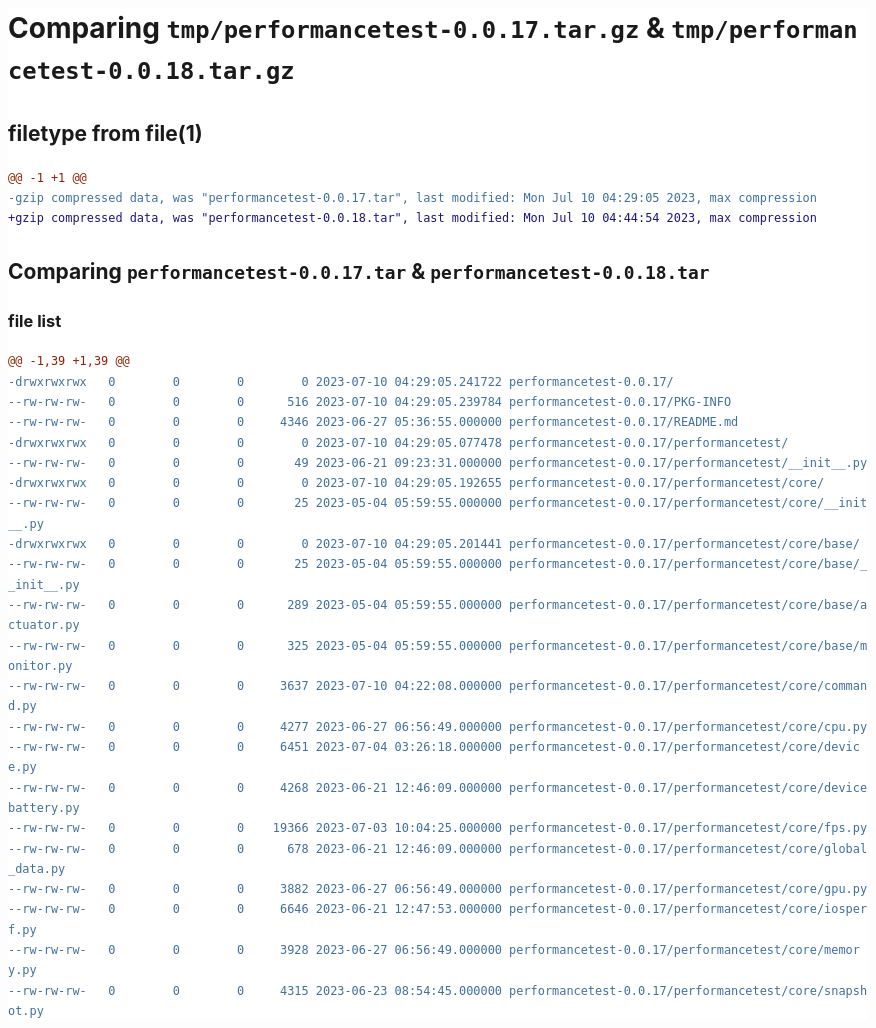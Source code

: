 # Comparing `tmp/performancetest-0.0.17.tar.gz` & `tmp/performancetest-0.0.18.tar.gz`

## filetype from file(1)

```diff
@@ -1 +1 @@
-gzip compressed data, was "performancetest-0.0.17.tar", last modified: Mon Jul 10 04:29:05 2023, max compression
+gzip compressed data, was "performancetest-0.0.18.tar", last modified: Mon Jul 10 04:44:54 2023, max compression
```

## Comparing `performancetest-0.0.17.tar` & `performancetest-0.0.18.tar`

### file list

```diff
@@ -1,39 +1,39 @@
-drwxrwxrwx   0        0        0        0 2023-07-10 04:29:05.241722 performancetest-0.0.17/
--rw-rw-rw-   0        0        0      516 2023-07-10 04:29:05.239784 performancetest-0.0.17/PKG-INFO
--rw-rw-rw-   0        0        0     4346 2023-06-27 05:36:55.000000 performancetest-0.0.17/README.md
-drwxrwxrwx   0        0        0        0 2023-07-10 04:29:05.077478 performancetest-0.0.17/performancetest/
--rw-rw-rw-   0        0        0       49 2023-06-21 09:23:31.000000 performancetest-0.0.17/performancetest/__init__.py
-drwxrwxrwx   0        0        0        0 2023-07-10 04:29:05.192655 performancetest-0.0.17/performancetest/core/
--rw-rw-rw-   0        0        0       25 2023-05-04 05:59:55.000000 performancetest-0.0.17/performancetest/core/__init__.py
-drwxrwxrwx   0        0        0        0 2023-07-10 04:29:05.201441 performancetest-0.0.17/performancetest/core/base/
--rw-rw-rw-   0        0        0       25 2023-05-04 05:59:55.000000 performancetest-0.0.17/performancetest/core/base/__init__.py
--rw-rw-rw-   0        0        0      289 2023-05-04 05:59:55.000000 performancetest-0.0.17/performancetest/core/base/actuator.py
--rw-rw-rw-   0        0        0      325 2023-05-04 05:59:55.000000 performancetest-0.0.17/performancetest/core/base/monitor.py
--rw-rw-rw-   0        0        0     3637 2023-07-10 04:22:08.000000 performancetest-0.0.17/performancetest/core/command.py
--rw-rw-rw-   0        0        0     4277 2023-06-27 06:56:49.000000 performancetest-0.0.17/performancetest/core/cpu.py
--rw-rw-rw-   0        0        0     6451 2023-07-04 03:26:18.000000 performancetest-0.0.17/performancetest/core/device.py
--rw-rw-rw-   0        0        0     4268 2023-06-21 12:46:09.000000 performancetest-0.0.17/performancetest/core/devicebattery.py
--rw-rw-rw-   0        0        0    19366 2023-07-03 10:04:25.000000 performancetest-0.0.17/performancetest/core/fps.py
--rw-rw-rw-   0        0        0      678 2023-06-21 12:46:09.000000 performancetest-0.0.17/performancetest/core/global_data.py
--rw-rw-rw-   0        0        0     3882 2023-06-27 06:56:49.000000 performancetest-0.0.17/performancetest/core/gpu.py
--rw-rw-rw-   0        0        0     6646 2023-06-21 12:47:53.000000 performancetest-0.0.17/performancetest/core/iosperf.py
--rw-rw-rw-   0        0        0     3928 2023-06-27 06:56:49.000000 performancetest-0.0.17/performancetest/core/memory.py
--rw-rw-rw-   0        0        0     4315 2023-06-23 08:54:45.000000 performancetest-0.0.17/performancetest/core/snapshot.py
```